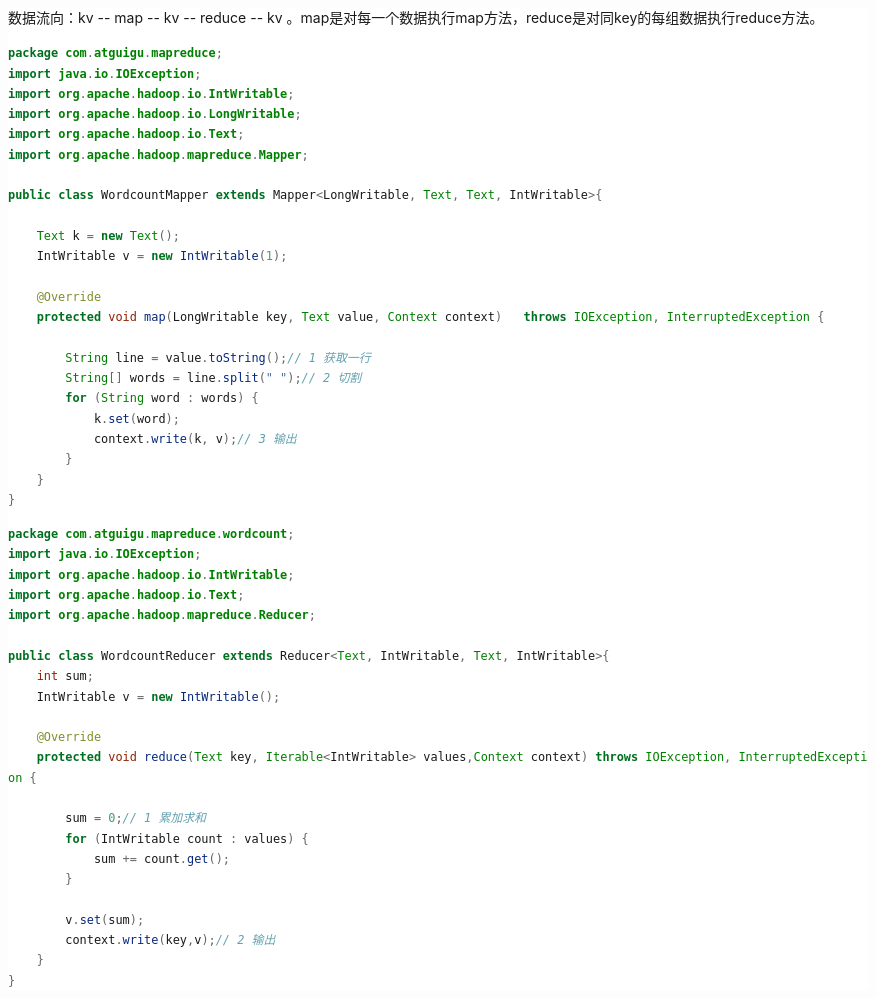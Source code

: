 数据流向：kv -- map -- kv -- reduce -- kv 。map是对每一个数据执行map方法，reduce是对同key的每组数据执行reduce方法。

```java
package com.atguigu.mapreduce;
import java.io.IOException;
import org.apache.hadoop.io.IntWritable;
import org.apache.hadoop.io.LongWritable;
import org.apache.hadoop.io.Text;
import org.apache.hadoop.mapreduce.Mapper;

public class WordcountMapper extends Mapper<LongWritable, Text, Text, IntWritable>{
    
	Text k = new Text();
	IntWritable v = new IntWritable(1);
    
	@Override
	protected void map(LongWritable key, Text value, Context context)	throws IOException, InterruptedException {
        
		String line = value.toString();// 1 获取一行
		String[] words = line.split(" ");// 2 切割
		for (String word : words) {
			k.set(word);
			context.write(k, v);// 3 输出
		}
	}
}
```

```java
package com.atguigu.mapreduce.wordcount;
import java.io.IOException;
import org.apache.hadoop.io.IntWritable;
import org.apache.hadoop.io.Text;
import org.apache.hadoop.mapreduce.Reducer;

public class WordcountReducer extends Reducer<Text, IntWritable, Text, IntWritable>{
    int sum;
	IntWritable v = new IntWritable();

	@Override
	protected void reduce(Text key, Iterable<IntWritable> values,Context context) throws IOException, InterruptedException {
		
		sum = 0;// 1 累加求和
		for (IntWritable count : values) {
			sum += count.get();
		}
		
        v.set(sum);
		context.write(key,v);// 2 输出
	}
}
```
